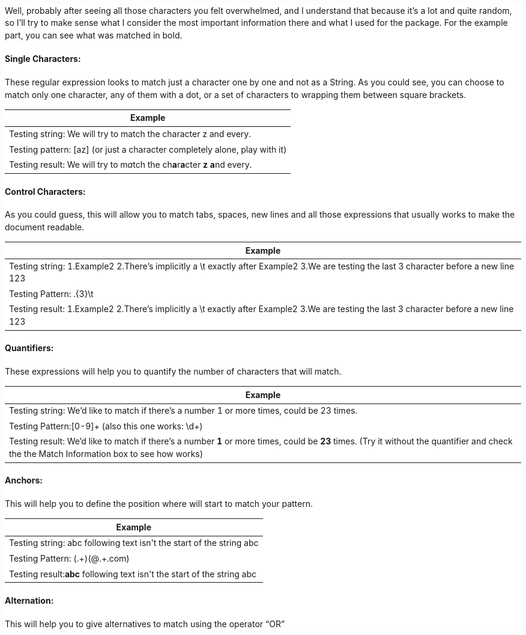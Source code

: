 Well, probably after seeing all those characters you felt overwhelmed, and I understand that because it’s a lot and quite random, so I’ll try to make sense what I consider the most important information there and what I used for the package. For the example part, you can see what was matched in bold. <br>


#### Single Characters:<br>
These regular expression looks to match just a character one by one and not as a String. As you could see, you can choose to match only one character, any of them with a dot, or a set of characters to wrapping them between square brackets.<br>

|Example|
|---|
|Testing string: We will try to match the character z and every.|
|Testing pattern: [az] (or just a character completely alone, play with it)|
|Testing result: We will try to m*a*tch the ch**a**r**a**cter **z** **a**nd every.|<br>

#### Control Characters:<br>
As you could guess, this will allow you to match tabs, spaces, new lines and all those expressions that usually works to make the document readable.

|Example|
|---|
|Testing string: 1.Example2  2.There’s implicitly a \t exactly after Example2 3.We are testing the last 3 character before a new line 123 |
|Testing Pattern: .{3}\t|
|Testing result: 1.Example2  2.There’s implicitly a \t exactly after Example2  3.We are testing the last 3 character before a new line 123  |<br>

#### Quantifiers:<br>
These expressions will help you to quantify the number of characters that will match.

|Example|
|---|
|Testing string: We’d like to match if there’s a number 1 or more times, could be 23 times.|
|Testing Pattern:[0-9]+ (also this one works: \d+)|
|Testing result: We’d like to match if there’s a number **1** or more times, could be **23** times. (Try it without the quantifier and check the the Match Information box to see how works)|<br>

#### Anchors:<br>
This will help you to define the position where will start to match your pattern.

|Example|
|---|
|Testing string: abc following text isn't the start of the string abc|
|Testing Pattern: (.+)(@.+\.com)|
|Testing result:**abc** following text isn't the start of the string abc|<br> 

#### Alternation:<br>
This will help you to give alternatives to match using the operator “OR” 
